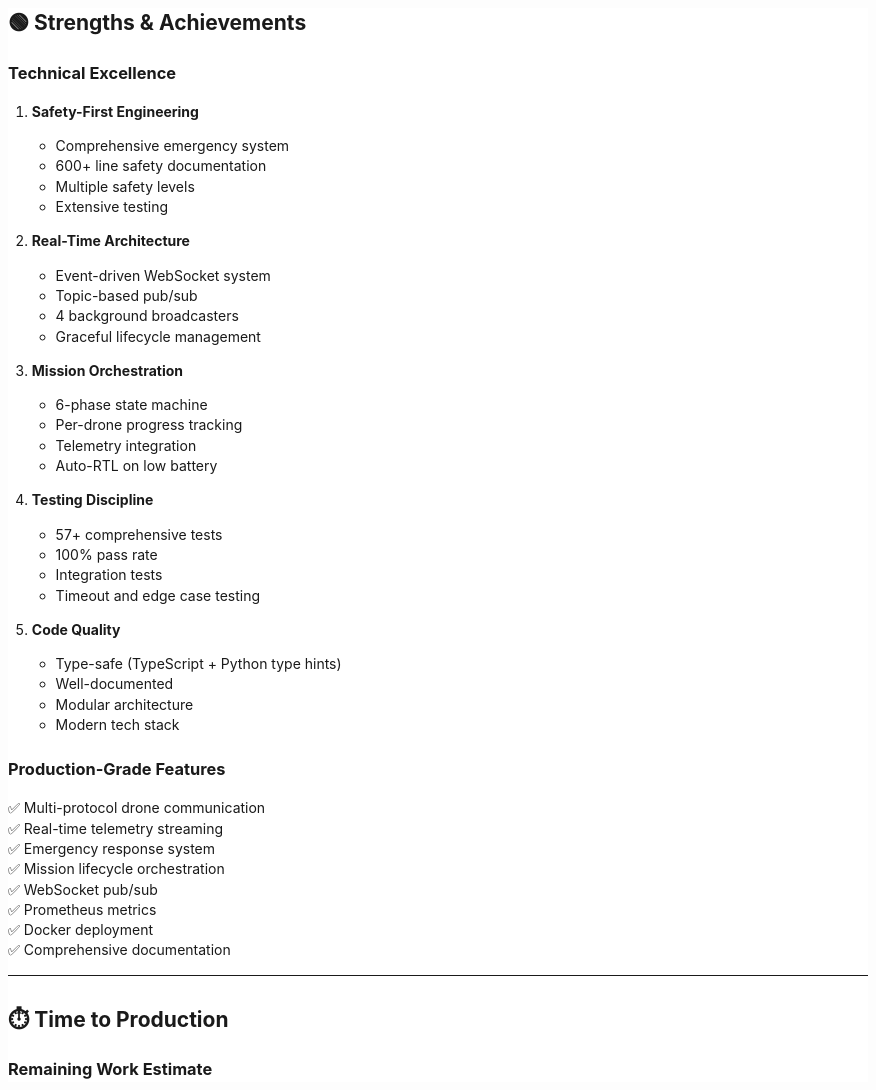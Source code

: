 
## 🟢 Strengths & Achievements

### Technical Excellence

1. **Safety-First Engineering**
   - Comprehensive emergency system
   - 600+ line safety documentation
   - Multiple safety levels
   - Extensive testing

2. **Real-Time Architecture**
   - Event-driven WebSocket system
   - Topic-based pub/sub
   - 4 background broadcasters
   - Graceful lifecycle management

3. **Mission Orchestration**
   - 6-phase state machine
   - Per-drone progress tracking
   - Telemetry integration
   - Auto-RTL on low battery

4. **Testing Discipline**
   - 57+ comprehensive tests
   - 100% pass rate
   - Integration tests
   - Timeout and edge case testing

5. **Code Quality**
   - Type-safe (TypeScript + Python type hints)
   - Well-documented
   - Modular architecture
   - Modern tech stack

### Production-Grade Features

✅ Multi-protocol drone communication  
✅ Real-time telemetry streaming  
✅ Emergency response system  
✅ Mission lifecycle orchestration  
✅ WebSocket pub/sub  
✅ Prometheus metrics  
✅ Docker deployment  
✅ Comprehensive documentation  

---

## ⏱️ Time to Production

### Remaining Work Estimate

